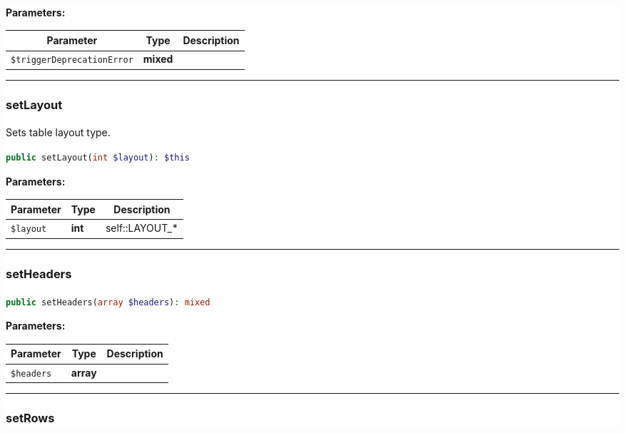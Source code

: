 **Parameters:**

| Parameter | Type | Description |
|-----------|------|-------------|
| `$triggerDeprecationError` | **mixed** |  |




***

### setLayout

Sets table layout type.

```php
public setLayout(int $layout): $this
```








**Parameters:**

| Parameter | Type | Description |
|-----------|------|-------------|
| `$layout` | **int** | self::LAYOUT_* |




***

### setHeaders



```php
public setHeaders(array $headers): mixed
```








**Parameters:**

| Parameter | Type | Description |
|-----------|------|-------------|
| `$headers` | **array** |  |




***

### setRows
